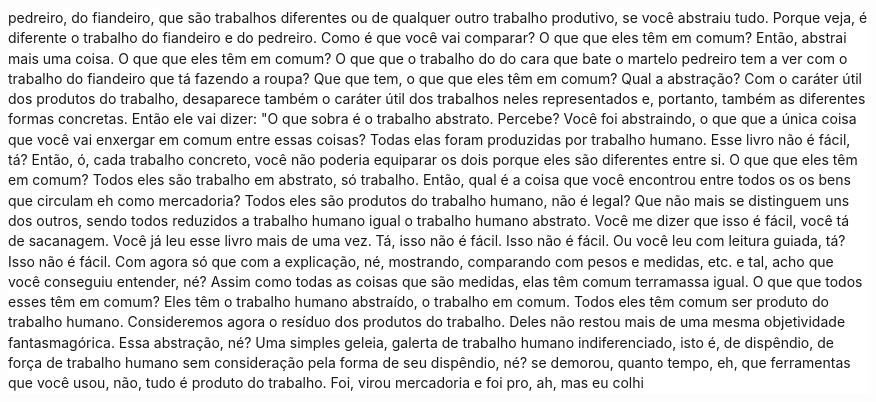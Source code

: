 pedreiro, do fiandeiro, que são
trabalhos diferentes ou de qualquer
outro trabalho produtivo, se você
abstraiu tudo. Porque veja, é diferente
o trabalho do fiandeiro e do pedreiro.
Como é que você vai comparar? O que que
eles têm em comum? Então, abstrai mais
uma coisa. O que que eles têm em comum?
O que que o trabalho do do cara que bate
o martelo pedreiro tem a ver com o
trabalho do fiandeiro que tá fazendo a
roupa?
Que que tem, o que que eles têm em
comum? Qual a abstração?
Com o caráter útil dos produtos do
trabalho, desaparece também o caráter
útil dos trabalhos neles representados
e, portanto, também as diferentes formas
concretas. Então ele vai dizer: "O que
sobra é o trabalho abstrato. Percebe?
Você foi abstraindo, o que que a única
coisa que você vai enxergar em comum
entre essas coisas? Todas elas foram
produzidas por trabalho humano.
Esse livro não é fácil, tá? Então, ó,
cada trabalho concreto, você não poderia
equiparar os dois porque eles são
diferentes entre si. O que que eles têm
em comum? Todos eles são trabalho em
abstrato, só trabalho. Então, qual é a
coisa que você encontrou entre todos os
os bens que circulam eh como mercadoria?
Todos eles são produtos do trabalho
humano, não é legal?
Que não mais se distinguem uns dos
outros, sendo todos reduzidos a trabalho
humano igual o trabalho humano abstrato.
Você me dizer que isso é fácil, você tá
de sacanagem. Você já leu esse livro
mais de uma vez. Tá, isso não é fácil.
Isso não é fácil. Ou você leu com
leitura
guiada, tá? Isso não é fácil. Com agora
só que com a explicação, né, mostrando,
comparando com pesos e medidas, etc. e
tal, acho que você conseguiu entender,
né? Assim como todas as coisas que são
medidas, elas têm comum terramassa
igual. O que que todos esses têm em
comum? Eles têm o trabalho humano
abstraído, o trabalho em comum. Todos
eles têm comum ser produto do trabalho
humano. Consideremos agora o resíduo dos
produtos do trabalho. Deles não restou
mais de uma mesma objetividade
fantasmagórica. Essa abstração, né? Uma
simples geleia, galerta de trabalho
humano indiferenciado, isto é, de
dispêndio, de força de trabalho humano
sem consideração pela forma de seu
dispêndio, né? se demorou, quanto tempo,
eh, que ferramentas que você usou, não,
tudo é produto do trabalho. Foi, virou
mercadoria e foi pro, ah, mas eu colhi